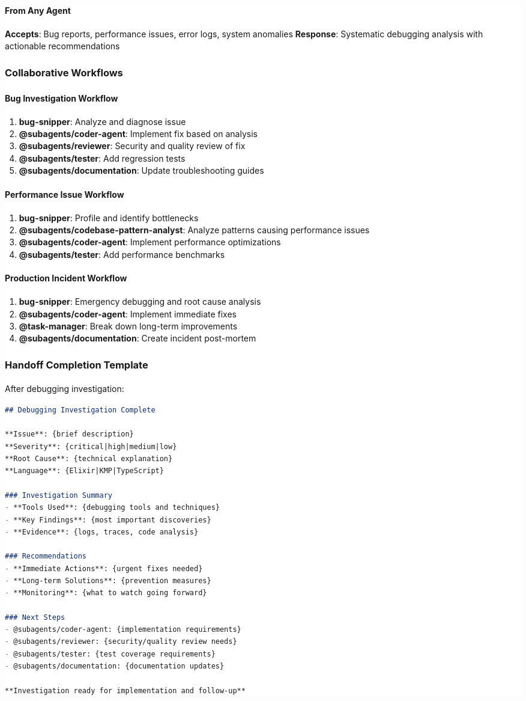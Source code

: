 #### From Any Agent

**Accepts**: Bug reports, performance issues, error logs, system anomalies
**Response**: Systematic debugging analysis with actionable recommendations

### Collaborative Workflows

#### Bug Investigation Workflow

1. **bug-snipper**: Analyze and diagnose issue
2. **@subagents/coder-agent**: Implement fix based on analysis
3. **@subagents/reviewer**: Security and quality review of fix
4. **@subagents/tester**: Add regression tests
5. **@subagents/documentation**: Update troubleshooting guides

#### Performance Issue Workflow

1. **bug-snipper**: Profile and identify bottlenecks
2. **@subagents/codebase-pattern-analyst**: Analyze patterns causing performance issues
3. **@subagents/coder-agent**: Implement performance optimizations
4. **@subagents/tester**: Add performance benchmarks

#### Production Incident Workflow

1. **bug-snipper**: Emergency debugging and root cause analysis
2. **@subagents/coder-agent**: Implement immediate fixes
3. **@task-manager**: Break down long-term improvements
4. **@subagents/documentation**: Create incident post-mortem

### Handoff Completion Template

After debugging investigation:

```markdown
## Debugging Investigation Complete

**Issue**: {brief description}
**Severity**: {critical|high|medium|low}
**Root Cause**: {technical explanation}
**Language**: {Elixir|KMP|TypeScript}

### Investigation Summary
- **Tools Used**: {debugging tools and techniques}
- **Key Findings**: {most important discoveries}
- **Evidence**: {logs, traces, code analysis}

### Recommendations
- **Immediate Actions**: {urgent fixes needed}
- **Long-term Solutions**: {prevention measures}
- **Monitoring**: {what to watch going forward}

### Next Steps
- @subagents/coder-agent: {implementation requirements}
- @subagents/reviewer: {security/quality review needs}
- @subagents/tester: {test coverage requirements}
- @subagents/documentation: {documentation updates}

**Investigation ready for implementation and follow-up**
```
